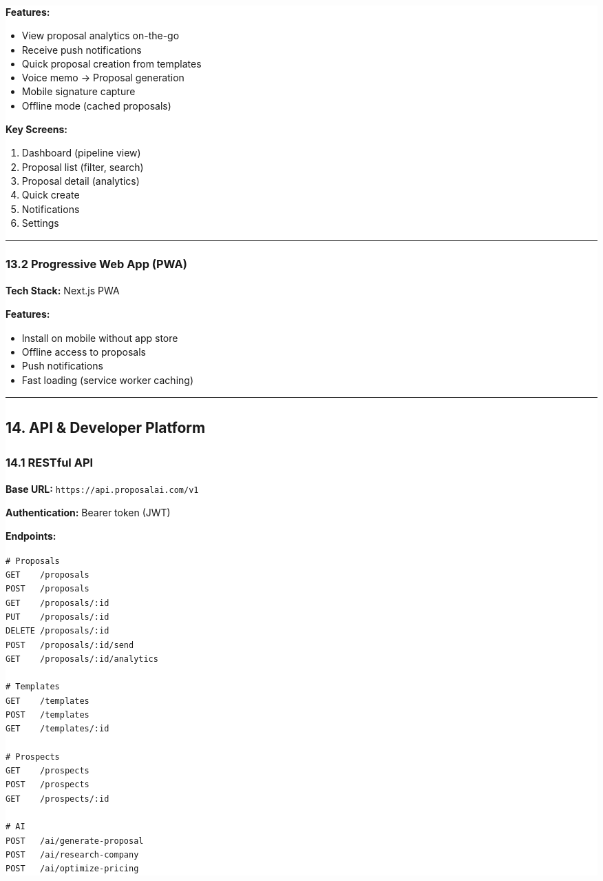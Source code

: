 **Features:**
- View proposal analytics on-the-go
- Receive push notifications
- Quick proposal creation from templates
- Voice memo → Proposal generation
- Mobile signature capture
- Offline mode (cached proposals)

**Key Screens:**
1. Dashboard (pipeline view)
2. Proposal list (filter, search)
3. Proposal detail (analytics)
4. Quick create
5. Notifications
6. Settings

---

### 13.2 Progressive Web App (PWA)
**Tech Stack:** Next.js PWA

**Features:**
- Install on mobile without app store
- Offline access to proposals
- Push notifications
- Fast loading (service worker caching)

---

## 14. API & Developer Platform

### 14.1 RESTful API
**Base URL:** `https://api.proposalai.com/v1`

**Authentication:** Bearer token (JWT)

**Endpoints:**
```
# Proposals
GET    /proposals
POST   /proposals
GET    /proposals/:id
PUT    /proposals/:id
DELETE /proposals/:id
POST   /proposals/:id/send
GET    /proposals/:id/analytics

# Templates
GET    /templates
POST   /templates
GET    /templates/:id

# Prospects
GET    /prospects
POST   /prospects
GET    /prospects/:id

# AI
POST   /ai/generate-proposal
POST   /ai/research-company
POST   /ai/optimize-pricing
```

